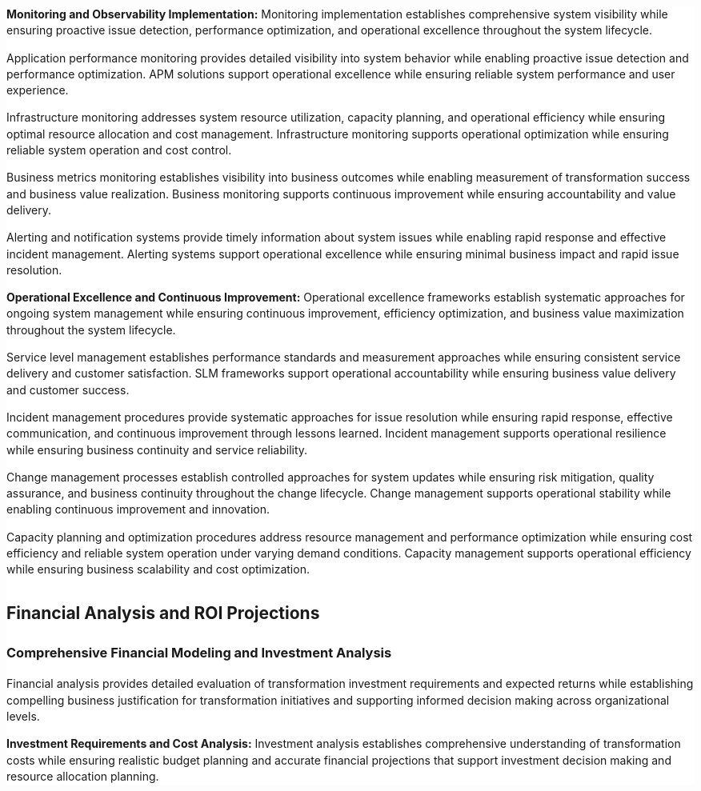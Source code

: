 **Monitoring and Observability Implementation:**
Monitoring implementation establishes comprehensive system visibility while ensuring proactive issue detection, performance optimization, and operational excellence throughout the system lifecycle.

Application performance monitoring provides detailed visibility into system behavior while enabling proactive issue detection and performance optimization. APM solutions support operational excellence while ensuring reliable system performance and user experience.

Infrastructure monitoring addresses system resource utilization, capacity planning, and operational efficiency while ensuring optimal resource allocation and cost management. Infrastructure monitoring supports operational optimization while ensuring reliable system operation and cost control.

Business metrics monitoring establishes visibility into business outcomes while enabling measurement of transformation success and business value realization. Business monitoring supports continuous improvement while ensuring accountability and value delivery.

Alerting and notification systems provide timely information about system issues while enabling rapid response and effective incident management. Alerting systems support operational excellence while ensuring minimal business impact and rapid issue resolution.

**Operational Excellence and Continuous Improvement:**
Operational excellence frameworks establish systematic approaches for ongoing system management while ensuring continuous improvement, efficiency optimization, and business value maximization throughout the system lifecycle.

Service level management establishes performance standards and measurement approaches while ensuring consistent service delivery and customer satisfaction. SLM frameworks support operational accountability while ensuring business value delivery and customer success.

Incident management procedures provide systematic approaches for issue resolution while ensuring rapid response, effective communication, and continuous improvement through lessons learned. Incident management supports operational resilience while ensuring business continuity and service reliability.

Change management processes establish controlled approaches for system updates while ensuring risk mitigation, quality assurance, and business continuity throughout the change lifecycle. Change management supports operational stability while enabling continuous improvement and innovation.

Capacity planning and optimization procedures address resource management and performance optimization while ensuring cost efficiency and reliable system operation under varying demand conditions. Capacity management supports operational efficiency while ensuring business scalability and cost optimization.

## Financial Analysis and ROI Projections

### Comprehensive Financial Modeling and Investment Analysis

Financial analysis provides detailed evaluation of transformation investment requirements and expected returns while establishing compelling business justification for transformation initiatives and supporting informed decision making across organizational levels.

**Investment Requirements and Cost Analysis:**
Investment analysis establishes comprehensive understanding of transformation costs while ensuring realistic budget planning and accurate financial projections that support investment decision making and resource allocation planning.
